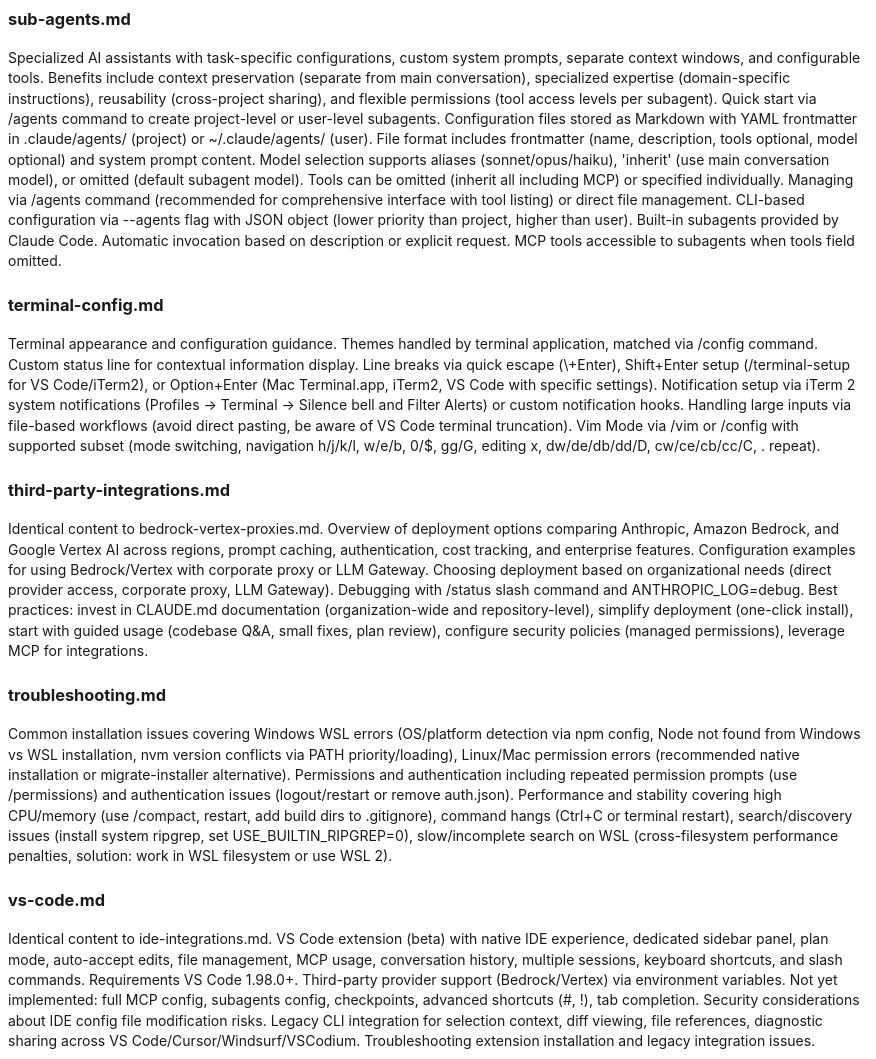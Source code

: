 ### **sub-agents.md**
Specialized AI assistants with task-specific configurations, custom system prompts, separate context windows, and configurable tools. Benefits include context preservation (separate from main conversation), specialized expertise (domain-specific instructions), reusability (cross-project sharing), and flexible permissions (tool access levels per subagent). Quick start via /agents command to create project-level or user-level subagents. Configuration files stored as Markdown with YAML frontmatter in .claude/agents/ (project) or ~/.claude/agents/ (user). File format includes frontmatter (name, description, tools optional, model optional) and system prompt content. Model selection supports aliases (sonnet/opus/haiku), 'inherit' (use main conversation model), or omitted (default subagent model). Tools can be omitted (inherit all including MCP) or specified individually. Managing via /agents command (recommended for comprehensive interface with tool listing) or direct file management. CLI-based configuration via --agents flag with JSON object (lower priority than project, higher than user). Built-in subagents provided by Claude Code. Automatic invocation based on description or explicit request. MCP tools accessible to subagents when tools field omitted.

### **terminal-config.md**
Terminal appearance and configuration guidance. Themes handled by terminal application, matched via /config command. Custom status line for contextual information display. Line breaks via quick escape (\\+Enter), Shift+Enter setup (/terminal-setup for VS Code/iTerm2), or Option+Enter (Mac Terminal.app, iTerm2, VS Code with specific settings). Notification setup via iTerm 2 system notifications (Profiles → Terminal → Silence bell and Filter Alerts) or custom notification hooks. Handling large inputs via file-based workflows (avoid direct pasting, be aware of VS Code terminal truncation). Vim Mode via /vim or /config with supported subset (mode switching, navigation h/j/k/l, w/e/b, 0/$, gg/G, editing x, dw/de/db/dd/D, cw/ce/cb/cc/C, . repeat).

### **third-party-integrations.md**
Identical content to bedrock-vertex-proxies.md. Overview of deployment options comparing Anthropic, Amazon Bedrock, and Google Vertex AI across regions, prompt caching, authentication, cost tracking, and enterprise features. Configuration examples for using Bedrock/Vertex with corporate proxy or LLM Gateway. Choosing deployment based on organizational needs (direct provider access, corporate proxy, LLM Gateway). Debugging with /status slash command and ANTHROPIC_LOG=debug. Best practices: invest in CLAUDE.md documentation (organization-wide and repository-level), simplify deployment (one-click install), start with guided usage (codebase Q&A, small fixes, plan review), configure security policies (managed permissions), leverage MCP for integrations.

### **troubleshooting.md**
Common installation issues covering Windows WSL errors (OS/platform detection via npm config, Node not found from Windows vs WSL installation, nvm version conflicts via PATH priority/loading), Linux/Mac permission errors (recommended native installation or migrate-installer alternative). Permissions and authentication including repeated permission prompts (use /permissions) and authentication issues (logout/restart or remove auth.json). Performance and stability covering high CPU/memory (use /compact, restart, add build dirs to .gitignore), command hangs (Ctrl+C or terminal restart), search/discovery issues (install system ripgrep, set USE_BUILTIN_RIPGREP=0), slow/incomplete search on WSL (cross-filesystem performance penalties, solution: work in WSL filesystem or use WSL 2).

### **vs-code.md**
Identical content to ide-integrations.md. VS Code extension (beta) with native IDE experience, dedicated sidebar panel, plan mode, auto-accept edits, file management, MCP usage, conversation history, multiple sessions, keyboard shortcuts, and slash commands. Requirements VS Code 1.98.0+. Third-party provider support (Bedrock/Vertex) via environment variables. Not yet implemented: full MCP config, subagents config, checkpoints, advanced shortcuts (#, !), tab completion. Security considerations about IDE config file modification risks. Legacy CLI integration for selection context, diff viewing, file references, diagnostic sharing across VS Code/Cursor/Windsurf/VSCodium. Troubleshooting extension installation and legacy integration issues.
